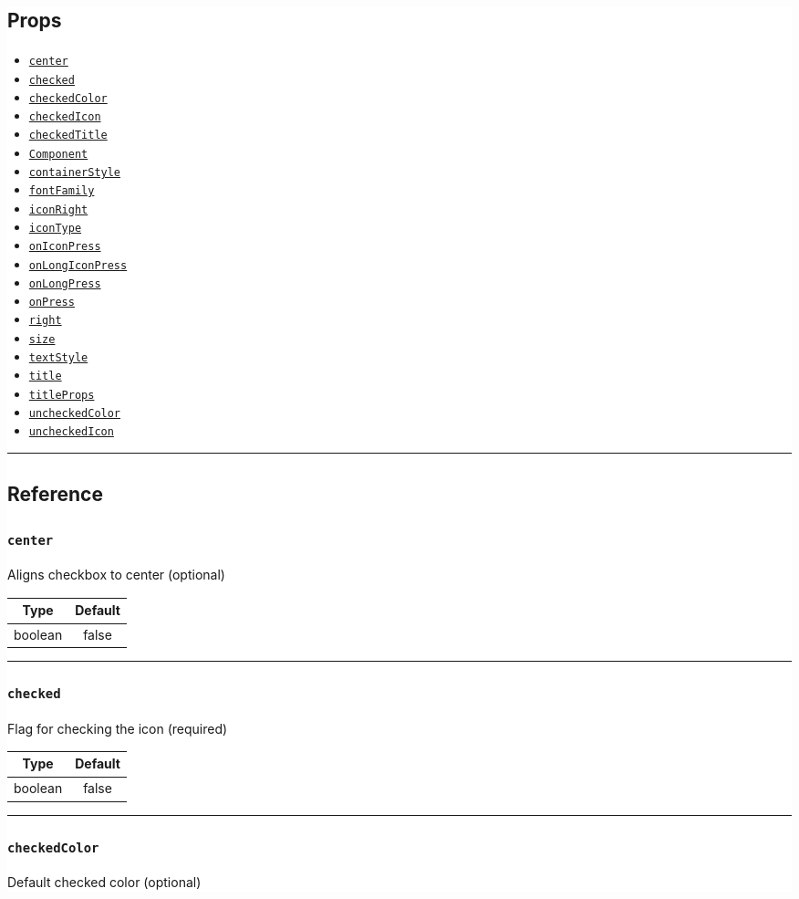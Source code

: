 ## Props

- [`center`](#center)
- [`checked`](#checked)
- [`checkedColor`](#checkedcolor)
- [`checkedIcon`](#checkedicon)
- [`checkedTitle`](#checkedtitle)
- [`Component`](#Component)
- [`containerStyle`](#containerstyle)
- [`fontFamily`](#fontfamily)
- [`iconRight`](#iconright)
- [`iconType`](#icontype)
- [`onIconPress`](#oniconpress)
- [`onLongIconPress`](#onlongiconpress)
- [`onLongPress`](#onlongpress)
- [`onPress`](#onpress)
- [`right`](#right)
- [`size`](#size)
- [`textStyle`](#textstyle)
- [`title`](#title)
- [`titleProps`](#titleprops)
- [`uncheckedColor`](#uncheckedcolor)
- [`uncheckedIcon`](#uncheckedicon)

---

## Reference

### `center`

Aligns checkbox to center (optional)

|  Type   | Default |
| :-----: | :-----: |
| boolean |  false  |

---

### `checked`

Flag for checking the icon (required)

|  Type   | Default |
| :-----: | :-----: |
| boolean |  false  |

---

### `checkedColor`

Default checked color (optional)
